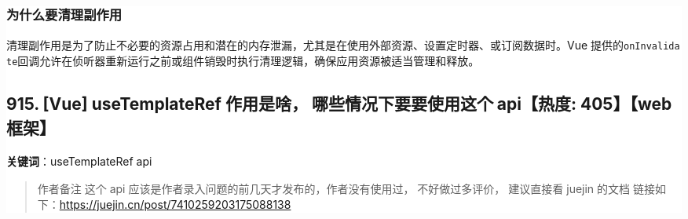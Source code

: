 ### 为什么要清理副作用

清理副作用是为了防止不必要的资源占用和潜在的内存泄漏，尤其是在使用外部资源、设置定时器、或订阅数据时。Vue 提供的`onInvalidate`回调允许在侦听器重新运行之前或组件销毁时执行清理逻辑，确保应用资源被适当管理和释放。

           

## 915. [Vue] useTemplateRef 作用是啥， 哪些情况下要要使用这个 api【热度: 405】【web框架】
      
**关键词**：useTemplateRef api

> 作者备注
> 这个 api 应该是作者录入问题的前几天才发布的，作者没有使用过， 不好做过多评价， 建议直接看 juejin 的文档
> 链接如下：https://juejin.cn/post/7410259203175088138

           





